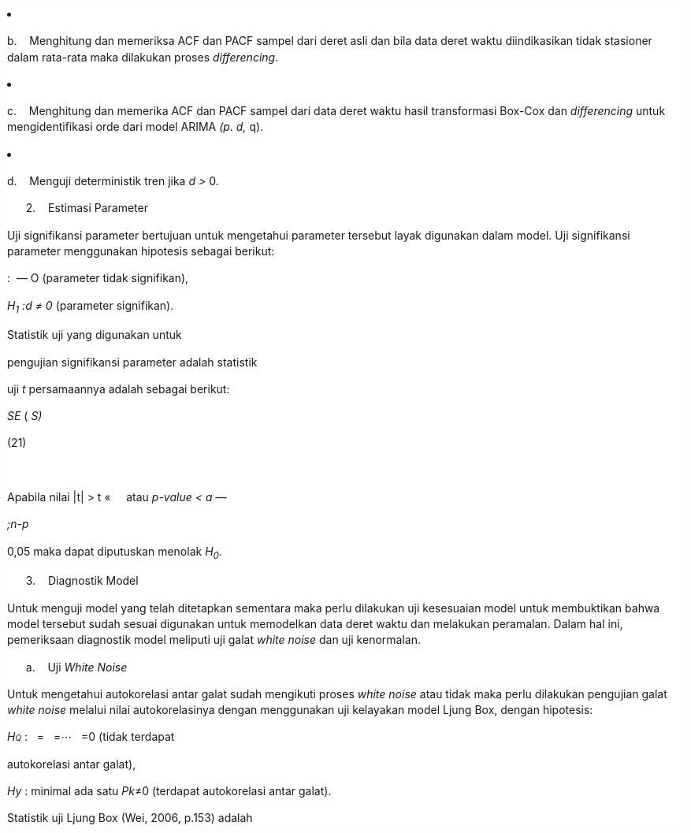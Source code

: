 <li>
<p><span class="font12">b.</span><span class="font11"> &nbsp;&nbsp;&nbsp;Menghitung dan memeriksa ACF dan PACF sampel dari deret asli dan bila data deret waktu diindikasikan tidak stasioner dalam rata-rata maka dilakukan proses </span><span class="font11" style="font-style:italic;">differencing</span><span class="font11">.</span></p></li>
<li>
<p><span class="font12">c.</span><span class="font11"> &nbsp;&nbsp;&nbsp;Menghitung dan memerika ACF dan PACF sampel dari data deret waktu hasil transformasi Box-Cox dan </span><span class="font11" style="font-style:italic;">differencing </span><span class="font11">untuk mengidentifikasi orde dari model ARIMA </span><span class="font11" style="font-style:italic;">(p</span><span class="font11">. </span><span class="font11" style="font-style:italic;">d,</span><span class="font11"> q).</span></p></li>
<li>
<p><span class="font12">d.</span><span class="font11"> &nbsp;&nbsp;&nbsp;Menguji deterministik tren jika </span><span class="font11" style="font-style:italic;">d &gt;</span><span class="font11">&nbsp;0.</span></p></li></ul>
<ul style="list-style:none;"><li>
<p><span class="font11">2. &nbsp;&nbsp;&nbsp;Estimasi Parameter</span></p></li></ul>
<p><span class="font11">Uji signifikansi parameter bertujuan untuk mengetahui parameter tersebut layak digunakan dalam model. Uji signifikansi parameter menggunakan hipotesis sebagai berikut:</span></p>
<p><span class="font11">: &nbsp;— O (parameter tidak signifikan),</span></p>
<p><span class="font11" style="font-style:italic;">H<sub>1</sub> :d ≠ 0</span><span class="font11"> (parameter signifikan).</span></p>
<p><span class="font11">Statistik uji yang digunakan untuk</span></p>
<p><span class="font11">pengujian signifikansi parameter adalah statistik</span></p>
<p><span class="font11">uji </span><span class="font11" style="font-style:italic;">t</span><span class="font11"> persamaannya adalah sebagai berikut:</span></p>
<p><span class="font11" style="font-style:italic;">SE</span><span class="font8"> ( </span><span class="font11" style="font-style:italic;">S)</span></p>
<div>
<p><span class="font11">(21)</span></p>
</div><br clear="all">
<p><span class="font11">Apabila nilai |t| &gt;&nbsp;t </span><span class="font8">« &nbsp;&nbsp;&nbsp;&nbsp;</span><span class="font11">atau </span><span class="font11" style="font-style:italic;">p-value &lt;&nbsp;a —</span></p>
<p><span class="font11" style="font-style:italic;">;n-p</span></p>
<p><span class="font11">0,05 maka dapat diputuskan menolak </span><span class="font11" style="font-style:italic;">H<sub>0</sub>.</span></p>
<ul style="list-style:none;"><li>
<p><span class="font11">3. &nbsp;&nbsp;&nbsp;Diagnostik Model</span></p></li></ul>
<p><span class="font11">Untuk menguji model yang telah ditetapkan sementara maka perlu dilakukan uji kesesuaian model untuk membuktikan bahwa model tersebut sudah sesuai digunakan untuk memodelkan data deret waktu dan melakukan peramalan. Dalam hal ini, pemeriksaan diagnostik model meliputi uji galat </span><span class="font11" style="font-style:italic;">white noise </span><span class="font11">dan uji kenormalan.</span></p>
<ul style="list-style:none;"><li>
<p><span class="font11">a. &nbsp;&nbsp;&nbsp;Uji </span><span class="font11" style="font-style:italic;">White Noise</span></p></li></ul>
<p><span class="font11">Untuk mengetahui autokorelasi antar galat sudah mengikuti proses </span><span class="font11" style="font-style:italic;">white noise</span><span class="font11"> atau tidak maka perlu dilakukan pengujian galat </span><span class="font11" style="font-style:italic;">white noise</span><span class="font11"> melalui nilai autokorelasinya dengan menggunakan uji kelayakan model Ljung Box, dengan hipotesis:</span></p>
<p><span class="font3" style="font-style:italic;font-variant:small-caps;">Hq</span><span class="font11"> : &nbsp;&nbsp;= &nbsp;&nbsp;=⋯ &nbsp;&nbsp;=0 (tidak terdapat</span></p>
<p><span class="font11">autokorelasi antar galat),</span></p>
<p><span class="font11" style="font-style:italic;">Hy</span><span class="font11"> : minimal ada satu </span><span class="font11" style="font-style:italic;">Pk</span><span class="font11">≠0 (terdapat autokorelasi antar galat).</span></p>
<p><span class="font11">Statistik uji Ljung Box (Wei, 2006, p.153) adalah</span></p>